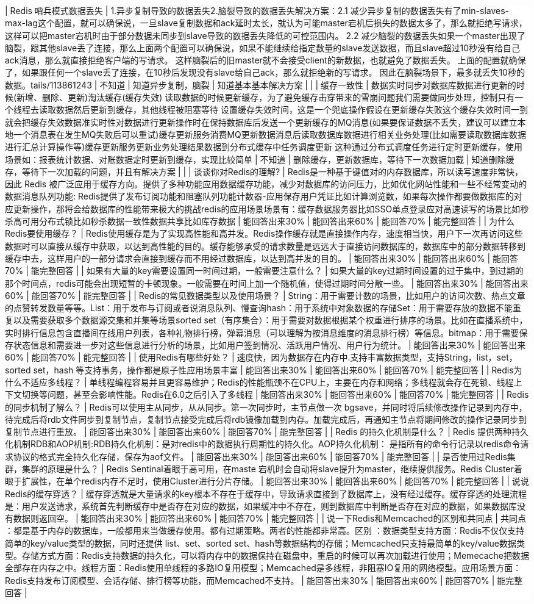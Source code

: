 | Redis 哨兵模式数据丢失                                       | 1.异步复制导致的数据丢失2.脑裂导致的数据丢失解决方案：2.1 减少异步复制的数据丢失有了min-slaves-max-lag这个配置，就可以确保说，一旦slave复制数据和ack延时太长，就认为可能master宕机后损失的数据太多了，那么就拒绝写请求，这样可以把master宕机时由于部分数据未同步到slave导致的数据丢失降低的可控范围内。 2.2 减少脑裂的数据丢失如果一个master出现了脑裂，跟其他slave丢了连接，那么上面两个配置可以确保说，如果不能继续给指定数量的slave发送数据，而且slave超过10秒没有给自己ack消息，那么就直接拒绝客户端的写请求。 这样脑裂后的旧master就不会接受client的新数据，也就避免了数据丢失。 上面的配置就确保了，如果跟任何一个slave丢了连接，在10秒后发现没有slave给自己ack，那么就拒绝新的写请求。 因此在脑裂场景下，最多就丢失10秒的数据。tails/113861243 | 不知道                                      | 知道异步复制，脑裂                                           | 知道基本基本解决方案                                         |                                                       |
| 缓存一致性                                                   | 数据实时同步对数据库数据进行更新的时候(新增、删除、更新)淘汰缓存(缓存失效) 读取数据的时候更新缓存，为了避免缓存击穿带来的雪崩问题我们需要做同步处理，控制只有一个线程去读取数据然后更新到缓存，其他线程被阻塞等待 设置缓存失效时间，这是一个兜底操作假设在更新缓存失败这个缓存失效时间一到就会把缓存失效数据准实时性对数据进行更新操作时在保持数据库后发送一个更新缓存的MQ消息(如果要保证数据不丢失，建议可以建立本地一个消息表在发生MQ失败后可以重试)缓存更新服务消费MQ更新数据消息后读取数据库数据进行相关业务处理(比如需要读取数据库数据进行汇总计算操作等)缓存更新服务更新业务处理结果数据到分布式缓存中任务调度更新 这种通过分布式调度任务进行定时更新缓存，使用场景如：报表统计数据、对账数据定时更新到缓存，实现比较简单 | 不知道                                      | 删除缓存，更新数据库，等待下一次数据加载                     | 知道删除缓存，等待下一次加载的问题，并且有解决方案           |                                                       |
| 谈谈你对Redis的理解?                                         | Redis是一种基于键值对的内存数据库，所以读写速度非常快，因此 Redis 被广泛应用于缓存方向。提供了多种功能应用数据缓存功能，减少对数据库的访问压力，比如优化网站性能和一些不经常变动的数据消息队列功能: Redis提供了发布订阅功能和阻塞队列功能计数器-应用保存用户凭证比如计算浏览数，如果每次操作都要做数据库的对应更新操作，那将会给数据库的性能带来极大的挑战redis的应用场景场景有：缓存数据服务器比如SSO单点登录应对高速读写的场景比如秒杀高可用分布式锁比如秒杀数据一致性数据共享比如库存数据 | 能回答出来30%                               | 能回答出来60%                                                | 能回答70%                                                    | 能完整回答                                            |
| 为什么Redis要使用缓存？                                      | Redis使用缓存是为了实现高性能和高并发。Redis操作缓存就是直接操作内存，速度相当快，用户下一次再访问这些数据时可以直接从缓存中获取，以达到高性能的目的。缓存能够承受的请求数量是远远大于直接访问数据库的，数据库中的部分数据转移到缓存中去，这样用户的一部分请求会直接到缓存而不用经过数据库，以达到高并发的目的。 | 能回答出来30%                               | 能回答出来60%                                                | 能回答70%                                                    | 能完整回答                                            |
| 如果有大量的key需要设置同一时间过期，一般需要注意什么？      | 如果大量的key过期时间设置的过于集中，到过期的那个时间点，redis可能会出现短暂的卡顿现象。一般需要在时间上加一个随机值，使得过期时间分散一些。 | 能回答出来30%                               | 能回答出来60%                                                | 能回答70%                                                    | 能完整回答                                            |
| Redis的常见数据类型以及使用场景？                            | String：用于需要计数的场景，比如用户的访问次数、热点文章的点赞转发数量等等。List：用于发布与订阅或者说消息队列、慢查询hash：用于系统中对象数据的存储Set：用于需要存放的数据不能重复以及需要获取多个数据源交集和并集等场景sorted set（有序集合）：用于需要对数据根据某个权重进行排序的场景。比如在直播系统中，实时排行信息包含直播间在线用户列表，各种礼物排行榜，弹幕消息（可以理解为按消息维度的消息排行榜）等信息。bitmap：用于需要保存状态信息和需要进一步对这些信息进行分析的场景，比如用户签到情况、活跃用户情况、用户行为统计。 | 能回答出来30%                               | 能回答出来60%                                                | 能回答70%                                                    | 能完整回答                                            |
| 使用Redis有哪些好处？                                        | 速度快，因为数据存在内存中.支持丰富数据类型，支持String，list，set，sorted set，hash 等支持事务，操作都是原子性应用场景丰富 | 能回答出来30%                               | 能回答出来60%                                                | 能回答70%                                                    | 能完整回答                                            |
| Redis为什么不适应多线程？                                    | 单线程编程容易并且更容易维护；Redis的性能瓶颈不在CPU上，主要在内存和网络；多线程就会存在死锁、线程上下文切换等问题，甚至会影响性能。Redis在6.0之后引入了多线程 | 能回答出来30%                               | 能回答出来60%                                                | 能回答70%                                                    | 能完整回答                                            |
| Redis的同步机制了解么？                                      | Redis可以使用主从同步，从从同步。第一次同步时，主节点做一次 bgsave，并同时将后续修改操作记录到内存中，待完成后将rdb文件同步到复制节点，复制节点接受完成后将rdb镜像加载到内存。加载完成后，再通知主节点将期间修改的操作记录同步到复制节点进行重放。 | 能回答出来30%                               | 能回答出来60%                                                | 能回答70%                                                    | 能完整回答                                            |
| Redis 的持久化机制是什么？                                   | Redis 提供两种持久化机制RDB和AOP机制:RDB持久化机制：是对redis中的数据执行周期性的持久化。AOP持久化机制： 是指所有的命令行记录以redis命令请求协议的格式完全持久化存储，保存为aof文件。 | 能回答出来30%                               | 能回答出来60%                                                | 能回答70%                                                    | 能完整回答                                            |
| 是否使用过Redis集群，集群的原理是什么？                      | Redis Sentinal着眼于高可用，在maste 宕机时会自动将slave提升为master，继续提供服务。Redis Cluster着眼于扩展性，在单个redis内存不足时，使用Cluster进行分片存储。 | 能回答出来30%                               | 能回答出来60%                                                | 能回答70%                                                    | 能完整回答                                            |
| 说说Redis的缓存穿透？                                        | 缓存穿透就是大量请求的key根本不存在于缓存中，导致请求直接到了数据库上，没有经过缓存。缓存穿透的处理流程是：用户发送请求，系统首先判断缓存中是否存在对应的数据，如果缓冲中不存在，则到数据库中判断是否存在对应的数据，如果数据库没有数据则返回空。 | 能回答出来30%                               | 能回答出来60%                                                | 能回答70%                                                    | 能完整回答                                            |
| 说一下Redis和Memcached的区别和共同点                         | 共同点 ：都是基于内存的数据库，一般都用来当做缓存使用。都有过期策略。两者的性能都非常高。区别 ：数据类型支持方面：Redis不仅仅支持简单的key/value类型的数据，同时还提供 list、set、sorted set、hash等数据结构的存储；Memcached只支持最简单的key/value数据类型。存储方式方面：Redis支持数据的持久化，可以将内存中的数据保持在磁盘中，重启的时候可以再次加载进行使用；Memecache把数据全部存在内存之中。线程方面：Redis使用单线程的多路IO复用模型；Memcached是多线程，非阻塞IO复用的网络模型。应用场景方面：Redis支持发布订阅模型、会话存储、排行榜等功能，而Memcached不支持。 | 能回答出来30%                               | 能回答出来60%                                                | 能回答70%                                                    | 能完整回答                                            |